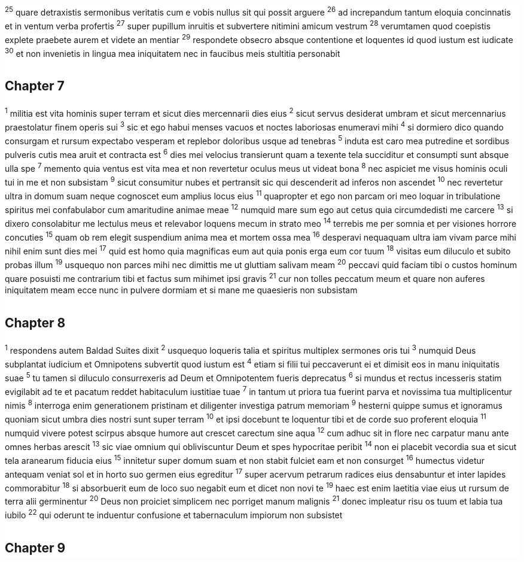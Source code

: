 <sup>25</sup> quare detraxistis sermonibus veritatis cum e vobis nullus sit qui possit arguere
<sup>26</sup> ad increpandum tantum eloquia concinnatis et in ventum verba profertis
<sup>27</sup> super pupillum inruitis et subvertere nitimini amicum vestrum
<sup>28</sup> verumtamen quod coepistis explete praebete aurem et videte an mentiar
<sup>29</sup> respondete obsecro absque contentione et loquentes id quod iustum est iudicate
<sup>30</sup> et non invenietis in lingua mea iniquitatem nec in faucibus meis stultitia personabit
## Chapter 7

<sup>1</sup> militia est vita hominis super terram et sicut dies mercennarii dies eius
<sup>2</sup> sicut servus desiderat umbram et sicut mercennarius praestolatur finem operis sui
<sup>3</sup> sic et ego habui menses vacuos et noctes laboriosas enumeravi mihi
<sup>4</sup> si dormiero dico quando consurgam et rursum expectabo vesperam et replebor doloribus usque ad tenebras
<sup>5</sup> induta est caro mea putredine et sordibus pulveris cutis mea aruit et contracta est
<sup>6</sup> dies mei velocius transierunt quam a texente tela succiditur et consumpti sunt absque ulla spe
<sup>7</sup> memento quia ventus est vita mea et non revertetur oculus meus ut videat bona
<sup>8</sup> nec aspiciet me visus hominis oculi tui in me et non subsistam
<sup>9</sup> sicut consumitur nubes et pertransit sic qui descenderit ad inferos non ascendet
<sup>10</sup> nec revertetur ultra in domum suam neque cognoscet eum amplius locus eius
<sup>11</sup> quapropter et ego non parcam ori meo loquar in tribulatione spiritus mei confabulabor cum amaritudine animae meae
<sup>12</sup> numquid mare sum ego aut cetus quia circumdedisti me carcere
<sup>13</sup> si dixero consolabitur me lectulus meus et relevabor loquens mecum in strato meo
<sup>14</sup> terrebis me per somnia et per visiones horrore concuties
<sup>15</sup> quam ob rem elegit suspendium anima mea et mortem ossa mea
<sup>16</sup> desperavi nequaquam ultra iam vivam parce mihi nihil enim sunt dies mei
<sup>17</sup> quid est homo quia magnificas eum aut quia ponis erga eum cor tuum
<sup>18</sup> visitas eum diluculo et subito probas illum
<sup>19</sup> usquequo non parces mihi nec dimittis me ut gluttiam salivam meam
<sup>20</sup> peccavi quid faciam tibi o custos hominum quare posuisti me contrarium tibi et factus sum mihimet ipsi gravis
<sup>21</sup> cur non tolles peccatum meum et quare non auferes iniquitatem meam ecce nunc in pulvere dormiam et si mane me quaesieris non subsistam
## Chapter 8

<sup>1</sup> respondens autem Baldad Suites dixit
<sup>2</sup> usquequo loqueris talia et spiritus multiplex sermones oris tui
<sup>3</sup> numquid Deus subplantat iudicium et Omnipotens subvertit quod iustum est
<sup>4</sup> etiam si filii tui peccaverunt ei et dimisit eos in manu iniquitatis suae
<sup>5</sup> tu tamen si diluculo consurrexeris ad Deum et Omnipotentem fueris deprecatus
<sup>6</sup> si mundus et rectus incesseris statim evigilabit ad te et pacatum reddet habitaculum iustitiae tuae
<sup>7</sup> in tantum ut priora tua fuerint parva et novissima tua multiplicentur nimis
<sup>8</sup> interroga enim generationem pristinam et diligenter investiga patrum memoriam
<sup>9</sup> hesterni quippe sumus et ignoramus quoniam sicut umbra dies nostri sunt super terram
<sup>10</sup> et ipsi docebunt te loquentur tibi et de corde suo proferent eloquia
<sup>11</sup> numquid vivere potest scirpus absque humore aut crescet carectum sine aqua
<sup>12</sup> cum adhuc sit in flore nec carpatur manu ante omnes herbas arescit
<sup>13</sup> sic viae omnium qui obliviscuntur Deum et spes hypocritae peribit
<sup>14</sup> non ei placebit vecordia sua et sicut tela aranearum fiducia eius
<sup>15</sup> innitetur super domum suam et non stabit fulciet eam et non consurget
<sup>16</sup> humectus videtur antequam veniat sol et in horto suo germen eius egreditur
<sup>17</sup> super acervum petrarum radices eius densabuntur et inter lapides commorabitur
<sup>18</sup> si absorbuerit eum de loco suo negabit eum et dicet non novi te
<sup>19</sup> haec est enim laetitia viae eius ut rursum de terra alii germinentur
<sup>20</sup> Deus non proiciet simplicem nec porriget manum malignis
<sup>21</sup> donec impleatur risu os tuum et labia tua iubilo
<sup>22</sup> qui oderunt te induentur confusione et tabernaculum impiorum non subsistet
## Chapter 9
